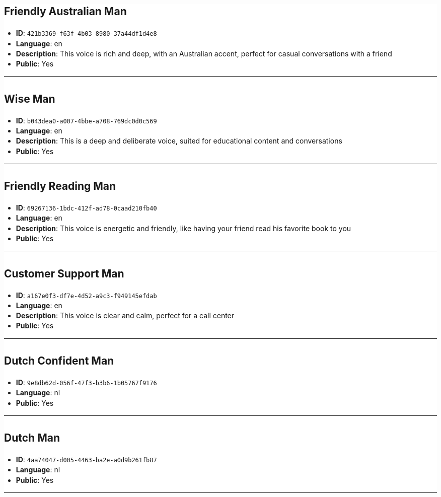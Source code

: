 
## Friendly Australian Man

- **ID**: `421b3369-f63f-4b03-8980-37a44df1d4e8`
- **Language**: en
- **Description**: This voice is rich and deep, with an Australian accent, perfect for casual conversations with a friend
- **Public**: Yes

---

## Wise Man

- **ID**: `b043dea0-a007-4bbe-a708-769dc0d0c569`
- **Language**: en
- **Description**: This is a deep and deliberate voice, suited for educational content and conversations
- **Public**: Yes

---

## Friendly Reading Man

- **ID**: `69267136-1bdc-412f-ad78-0caad210fb40`
- **Language**: en
- **Description**: This voice is energetic and friendly, like having your friend read his favorite book to you
- **Public**: Yes

---

## Customer Support Man

- **ID**: `a167e0f3-df7e-4d52-a9c3-f949145efdab`
- **Language**: en
- **Description**: This voice is clear and calm, perfect for a call center
- **Public**: Yes

---

## Dutch Confident Man

- **ID**: `9e8db62d-056f-47f3-b3b6-1b05767f9176`
- **Language**: nl
- **Public**: Yes

---

## Dutch Man

- **ID**: `4aa74047-d005-4463-ba2e-a0d9b261fb87`
- **Language**: nl
- **Public**: Yes

---
